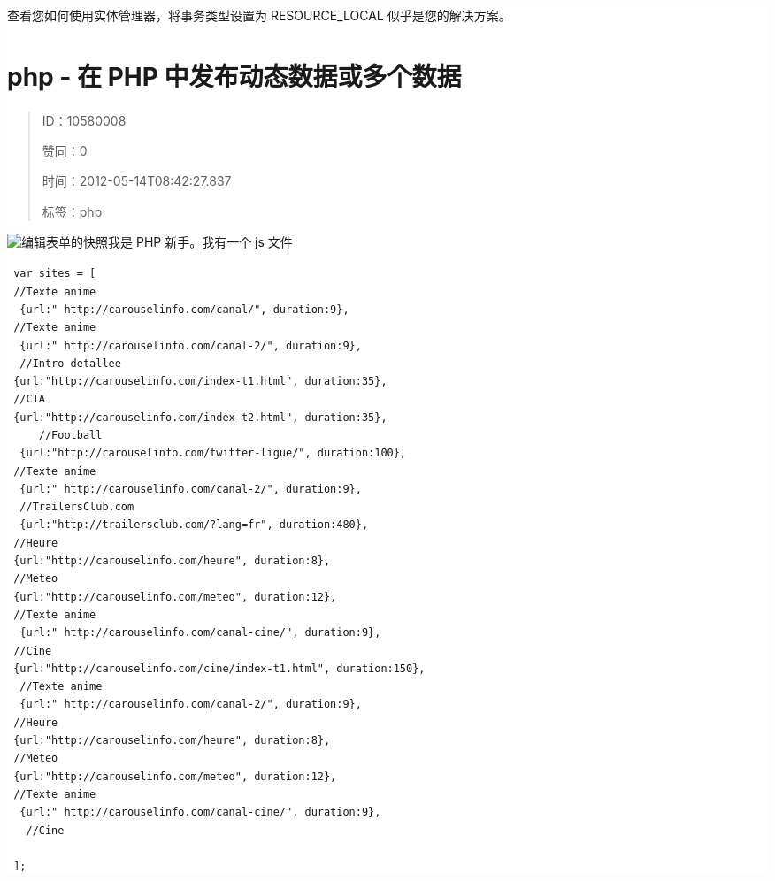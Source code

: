 查看您如何使用实体管理器，将事务类型设置为 RESOURCE_LOCAL 似乎是您的解决方案。

# php - 在 PHP 中发布动态数据或多个数据

> ID：10580008
> 
> 赞同：0
> 
> 时间：2012-05-14T08:42:27.837
> 
> 标签：php

![编辑表单的快照](../Images/98da6130aef8baa9aca0cd680cf21950.png)我是 PHP 新手。我有一个 js 文件

```
 var sites = [
 //Texte anime
  {url:" http://carouselinfo.com/canal/", duration:9},
 //Texte anime
  {url:" http://carouselinfo.com/canal-2/", duration:9}, 
  //Intro detallee
 {url:"http://carouselinfo.com/index-t1.html", duration:35},
 //CTA
 {url:"http://carouselinfo.com/index-t2.html", duration:35},
     //Football
  {url:"http://carouselinfo.com/twitter-ligue/", duration:100},  
 //Texte anime
  {url:" http://carouselinfo.com/canal-2/", duration:9},     
  //TrailersClub.com
  {url:"http://trailersclub.com/?lang=fr", duration:480},    
 //Heure
 {url:"http://carouselinfo.com/heure", duration:8},
 //Meteo
 {url:"http://carouselinfo.com/meteo", duration:12},
 //Texte anime
  {url:" http://carouselinfo.com/canal-cine/", duration:9},
 //Cine
 {url:"http://carouselinfo.com/cine/index-t1.html", duration:150},
  //Texte anime
  {url:" http://carouselinfo.com/canal-2/", duration:9}, 
 //Heure
 {url:"http://carouselinfo.com/heure", duration:8},
 //Meteo
 {url:"http://carouselinfo.com/meteo", duration:12},
 //Texte anime
  {url:" http://carouselinfo.com/canal-cine/", duration:9},
   //Cine

 ]; 
```
